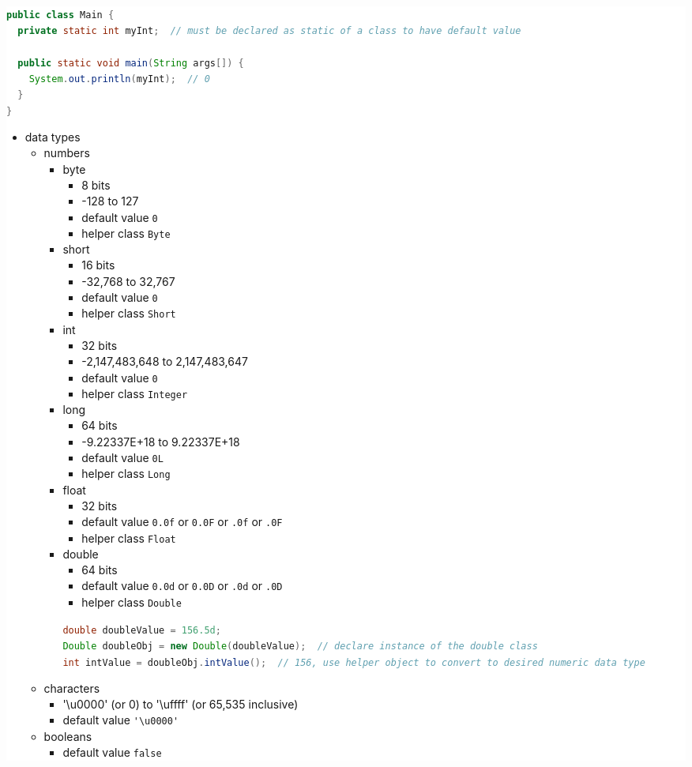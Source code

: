    ```java
   public class Main {
     private static int myInt;  // must be declared as static of a class to have default value

     public static void main(String args[]) {
       System.out.println(myInt);  // 0
     }
   }
   ```

   - data types
     - numbers
       - byte
         - 8 bits
         - -128 to 127
         - default value `0`
         - helper class `Byte`
       - short
         - 16 bits
         - -32,768 to 32,767
         - default value `0`
         - helper class `Short`
       - int
         - 32 bits
         - -2,147,483,648 to 2,147,483,647
         - default value `0`
         - helper class `Integer`
       - long
         - 64 bits
         - -9.22337E+18 to 9.22337E+18
         - default value `0L`
         - helper class `Long`
       - float
         - 32 bits
         - default value `0.0f` or `0.0F` or `.0f` or `.0F`
         - helper class `Float`
       - double
         - 64 bits
         - default value `0.0d` or `0.0D` or `.0d` or `.0D`
         - helper class `Double`
         ```java
         double doubleValue = 156.5d;
         Double doubleObj = new Double(doubleValue);  // declare instance of the double class
         int intValue = doubleObj.intValue();  // 156, use helper object to convert to desired numeric data type
         ```
     - characters
       - '\u0000' (or 0) to '\uffff' (or 65,535 inclusive)
       - default value `'\u0000'`
     - booleans
       - default value `false`
